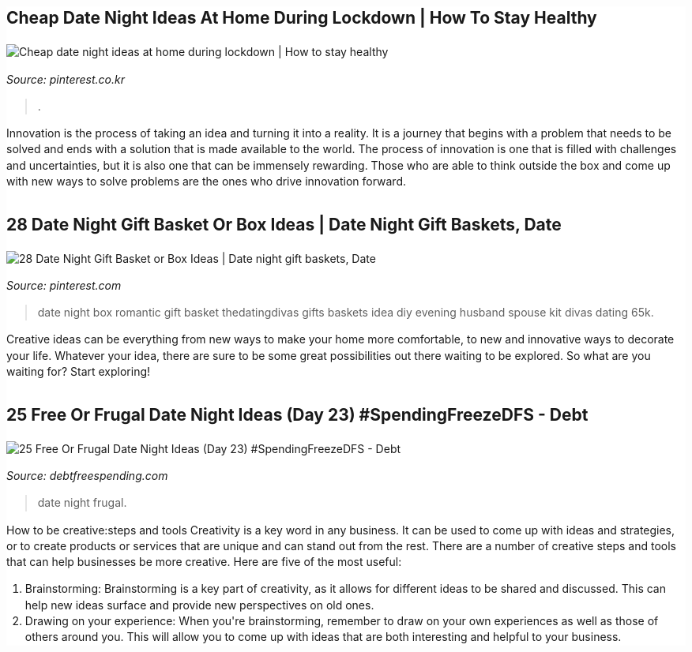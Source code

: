     
## Cheap Date Night Ideas At Home During Lockdown | How To Stay Healthy

<img loading=lazy src="https://i.pinimg.com/736x/22/d4/d4/22d4d4070ecc5a318a1e207b605f7eef.jpg" onerror="this.onerror=null;this.src='https://tse3.mm.bing.net/th?id=OIP.Oe4FRrjBrG2KFC144bfYwQHaLH&amp;pid=15.1';" alt="Cheap date night ideas at home during lockdown | How to stay healthy">

_Source: pinterest.co.kr_

>. 

	

Innovation is the process of taking an idea and turning it into a reality. It is a journey that begins with a problem that needs to be solved and ends with a solution that is made available to the world. The process of innovation is one that is filled with challenges and uncertainties, but it is also one that can be immensely rewarding. Those who are able to think outside the box and come up with new ways to solve problems are the ones who drive innovation forward.

    
## 28 Date Night Gift Basket Or Box Ideas | Date Night Gift Baskets, Date

<img loading=lazy src="https://i.pinimg.com/originals/10/79/53/1079537effeb0f2a2aebf914e30cfcf7.jpg" onerror="this.onerror=null;this.src='https://tse2.mm.bing.net/th?id=OIP.qt5KjV-vlGYjsDMRvQnXIQHaP2&amp;pid=15.1';" alt="28 Date Night Gift Basket or Box Ideas | Date night gift baskets, Date">

_Source: pinterest.com_

>date night box romantic gift basket thedatingdivas gifts baskets idea diy evening husband spouse kit divas dating 65k. 

	

Creative ideas can be everything from new ways to make your home more comfortable, to new and innovative ways to decorate your life. Whatever your idea, there are sure to be some great possibilities out there waiting to be explored. So what are you waiting for? Start exploring!

    
## 25 Free Or Frugal Date Night Ideas (Day 23) #SpendingFreezeDFS - Debt

<img loading=lazy src="http://www.debtfreespending.com/wp-content/uploads/2015/10/Frugal-Free-Date-Night-Ideas.jpg" onerror="this.onerror=null;this.src='https://tse1.mm.bing.net/th?id=OIP.MeS8yCWKltXVB6BvH6tU0wHaKe&amp;pid=15.1';" alt="25 Free Or Frugal Date Night Ideas (Day 23) #SpendingFreezeDFS - Debt">

_Source: debtfreespending.com_

>date night frugal. 

	

How to be creative:steps and tools
Creativity is a key word in any business. It can be used to come up with ideas and strategies, or to create products or services that are unique and can stand out from the rest.
There are a number of creative steps and tools that can help businesses be more creative. Here are five of the most useful: 
1. Brainstorming: Brainstorming is a key part of creativity, as it allows for different ideas to be shared and discussed. This can help new ideas surface and provide new perspectives on old ones. 
2. Drawing on your experience: When you're brainstorming, remember to draw on your own experiences as well as those of others around you. This will allow you to come up with ideas that are both interesting and helpful to your business. 
